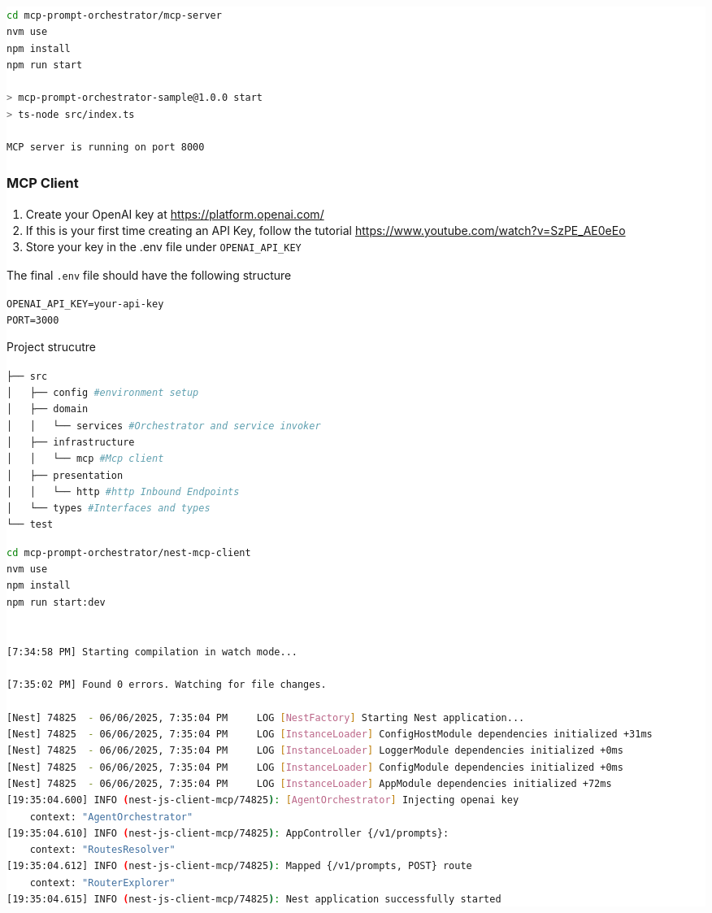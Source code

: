 ```sh
cd mcp-prompt-orchestrator/mcp-server
nvm use
npm install
npm run start

> mcp-prompt-orchestrator-sample@1.0.0 start
> ts-node src/index.ts

MCP server is running on port 8000
```

### MCP Client

1. Create your OpenAI key at https://platform.openai.com/
2. If this is your first time creating an API Key, follow the tutorial https://www.youtube.com/watch?v=SzPE_AE0eEo
3. Store your key in the .env file under `OPENAI_API_KEY`

The final `.env` file should have the following structure

```
OPENAI_API_KEY=your-api-key
PORT=3000
```

Project strucutre
```sh
├── src
│   ├── config #environment setup
│   ├── domain
│   │   └── services #Orchestrator and service invoker
│   ├── infrastructure
│   │   └── mcp #Mcp client
│   ├── presentation
│   │   └── http #http Inbound Endpoints
│   └── types #Interfaces and types
└── test
```

```sh
cd mcp-prompt-orchestrator/nest-mcp-client
nvm use
npm install
npm run start:dev


[7:34:58 PM] Starting compilation in watch mode...

[7:35:02 PM] Found 0 errors. Watching for file changes.

[Nest] 74825  - 06/06/2025, 7:35:04 PM     LOG [NestFactory] Starting Nest application...
[Nest] 74825  - 06/06/2025, 7:35:04 PM     LOG [InstanceLoader] ConfigHostModule dependencies initialized +31ms
[Nest] 74825  - 06/06/2025, 7:35:04 PM     LOG [InstanceLoader] LoggerModule dependencies initialized +0ms
[Nest] 74825  - 06/06/2025, 7:35:04 PM     LOG [InstanceLoader] ConfigModule dependencies initialized +0ms
[Nest] 74825  - 06/06/2025, 7:35:04 PM     LOG [InstanceLoader] AppModule dependencies initialized +72ms
[19:35:04.600] INFO (nest-js-client-mcp/74825): [AgentOrchestrator] Injecting openai key
    context: "AgentOrchestrator"
[19:35:04.610] INFO (nest-js-client-mcp/74825): AppController {/v1/prompts}:
    context: "RoutesResolver"
[19:35:04.612] INFO (nest-js-client-mcp/74825): Mapped {/v1/prompts, POST} route
    context: "RouterExplorer"
[19:35:04.615] INFO (nest-js-client-mcp/74825): Nest application successfully started
```